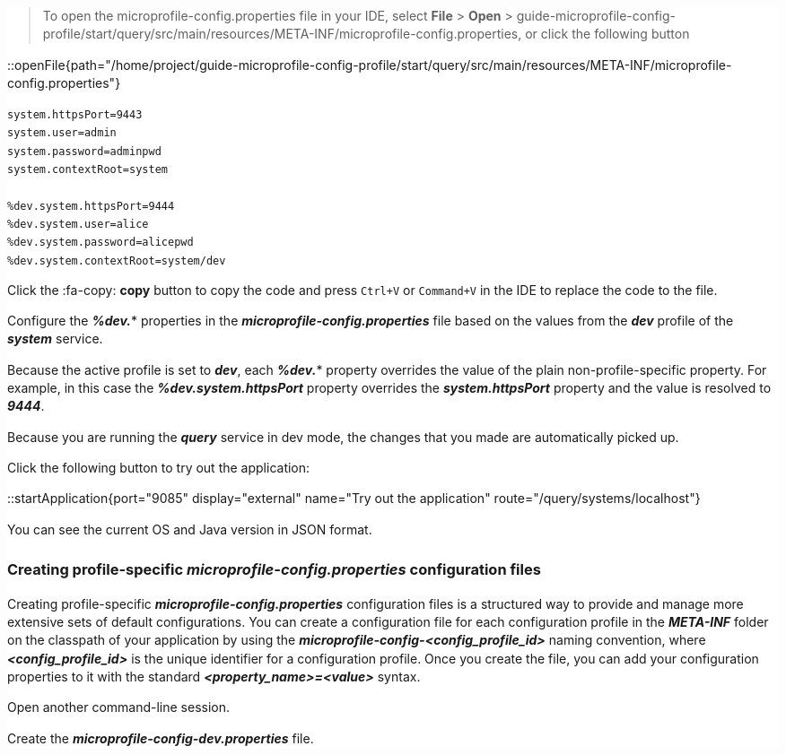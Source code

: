 > To open the microprofile-config.properties file in your IDE, select
> **File** > **Open** > guide-microprofile-config-profile/start/query/src/main/resources/META-INF/microprofile-config.properties, or click the following button

::openFile{path="/home/project/guide-microprofile-config-profile/start/query/src/main/resources/META-INF/microprofile-config.properties"}



```
system.httpsPort=9443
system.user=admin
system.password=adminpwd
system.contextRoot=system

%dev.system.httpsPort=9444
%dev.system.user=alice
%dev.system.password=alicepwd
%dev.system.contextRoot=system/dev
```


Click the :fa-copy: **copy** button to copy the code and press `Ctrl+V` or `Command+V` in the IDE to replace the code to the file.



Configure the ***%dev.**** properties in the ***microprofile-config.properties*** file based on the values from the ***dev*** profile of the ***system*** service.

Because the active profile is set to ***dev***, each ***%dev.**** property overrides the value of the plain non-profile-specific property. For example, in this case the ***%dev.system.httpsPort*** property overrides the ***system.httpsPort*** property and the value is resolved to ***9444***.

Because you are running the ***query*** service in dev mode, the changes that you made are automatically picked up. 

Click the following button to try out the application:

::startApplication{port="9085" display="external" name="Try out the application" route="/query/systems/localhost"}

You can see the current OS and Java version in JSON format.


### Creating profile-specific ***microprofile-config.properties*** configuration files

Creating profile-specific ***microprofile-config.properties*** configuration files is a structured way to provide and manage more extensive sets of default configurations. You can create a configuration file for each configuration profile in the ***META-INF*** folder on the classpath of your application by using the ***microprofile-config-\<config_profile_id\>*** naming convention, where ***\<config_profile_id\>*** is the unique identifier for a configuration profile. Once you create the file, you can add your configuration properties to it with the standard ***\<property_name\>=\<value\>*** syntax.

Open another command-line session.

Create the ***microprofile-config-dev.properties*** file.
